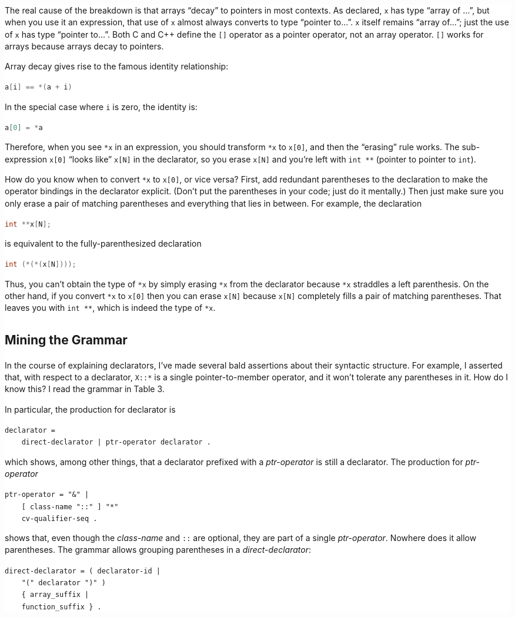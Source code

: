 The real cause of the breakdown is that arrays “decay” to pointers in most contexts. As declared, `x` has type “array of ...”, but when you use it an expression, that use of `x` almost always converts to type “pointer to...”. `x` itself remains “array of...”; just the use of `x` has type “pointer to...”. Both C and C++ define the `[]` operator as a pointer operator, not an array operator. `[]` works for arrays because arrays decay to pointers.

Array decay gives rise to the famous identity relationship:
```cpp
a[i] == *(a + i)
```

In the special case where `i` is zero, the identity is:
```cpp
a[0] = *a
```

Therefore, when you see `*x` in an expression, you should transform `*x` to `x[0]`, and then the “erasing” rule works. The sub-expression `x[0]` “looks like” `x[N]` in the declarator, so you erase `x[N]` and you’re left with `int **` (pointer to pointer to `int`).

How do you know when to convert `*x` to `x[0]`, or vice versa? First, add redundant parentheses to the declaration to make the operator bindings in the declarator explicit. (Don’t put the parentheses in your code; just do it mentally.) Then just make sure you only erase a pair of matching parentheses and everything that lies in between. For example, the declaration
```cpp
int **x[N];
```
is equivalent to the fully-parenthesized declaration
```cpp
int (*(*(x[N])));
```

Thus, you can’t obtain the type of `*x` by simply erasing `*x` from the declarator because `*x` straddles a left parenthesis. On the other hand, if you convert `*x` to `x[0]` then you can erase `x[N]` because `x[N]` completely fills a pair of matching parentheses. That leaves you with `int **`, which is indeed the type of `*x`.

## Mining the Grammar

In the course of explaining declarators, I’ve made several bald assertions about their syntactic structure. For example, I asserted that, with respect to a declarator, `X::*` is a single pointer-to-member operator, and it won’t tolerate any parentheses in it. How do I know this? I read the grammar in Table 3.

In particular, the production for declarator is
```
declarator =
    direct-declarator | ptr-operator declarator .
```
which shows, among other things, that a declarator prefixed with a *ptr-operator* is still a declarator. The production for *ptr-operator*
```
ptr-operator = "&" |
    [ class-name "::" ] "*"
	cv-qualifier-seq .
```
shows that, even though the *class-name* and `::` are optional, they are part of a single *ptr-operator*. Nowhere does it allow parentheses. The grammar allows grouping parentheses in a *direct-declarator*:
```
direct-declarator = ( declarator-id |
    "(" declarator ")" )
	{ array_suffix |
	function_suffix } .
```
